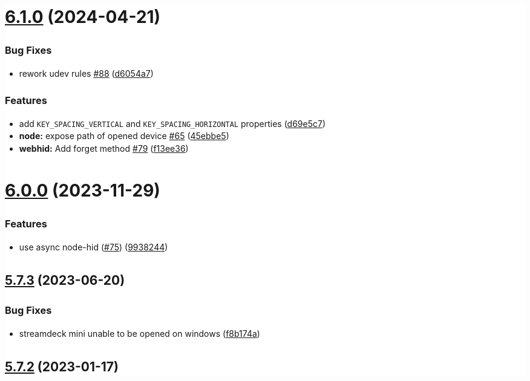 



# [6.1.0](https://github.com/julusian/node-elgato-stream-deck/compare/v6.0.0...v6.1.0) (2024-04-21)


### Bug Fixes

* rework udev rules [#88](https://github.com/julusian/node-elgato-stream-deck/issues/88) ([d6054a7](https://github.com/julusian/node-elgato-stream-deck/commit/d6054a79781239dc8c845d2f866335621297d9c2))


### Features

* add `KEY_SPACING_VERTICAL` and `KEY_SPACING_HORIZONTAL` properties ([d69e5c7](https://github.com/julusian/node-elgato-stream-deck/commit/d69e5c74fe027e3763eee645b1639c367de19155))
* **node:** expose path of opened device [#65](https://github.com/julusian/node-elgato-stream-deck/issues/65) ([45ebbe5](https://github.com/julusian/node-elgato-stream-deck/commit/45ebbe5a9e721f3a89d027d977193f7aa322f6ce))
* **webhid:** Add forget method [#79](https://github.com/julusian/node-elgato-stream-deck/issues/79) ([f13ee36](https://github.com/julusian/node-elgato-stream-deck/commit/f13ee363ef1e1a236ce815917e7f5e76ae8efb79))





# [6.0.0](https://github.com/julusian/node-elgato-stream-deck/compare/v5.7.3...v6.0.0) (2023-11-29)


### Features

* use async node-hid ([#75](https://github.com/julusian/node-elgato-stream-deck/issues/75)) ([9938244](https://github.com/julusian/node-elgato-stream-deck/commit/9938244f1c61618ce821fe574127c5ae81211c72))





## [5.7.3](https://github.com/julusian/node-elgato-stream-deck/compare/v5.7.2...v5.7.3) (2023-06-20)


### Bug Fixes

* streamdeck mini unable to be opened on windows ([f8b174a](https://github.com/julusian/node-elgato-stream-deck/commit/f8b174a31a1afabf6f8aa1b69ed52809f5f6316b))





## [5.7.2](https://github.com/julusian/node-elgato-stream-deck/compare/v5.7.1...v5.7.2) (2023-01-17)
